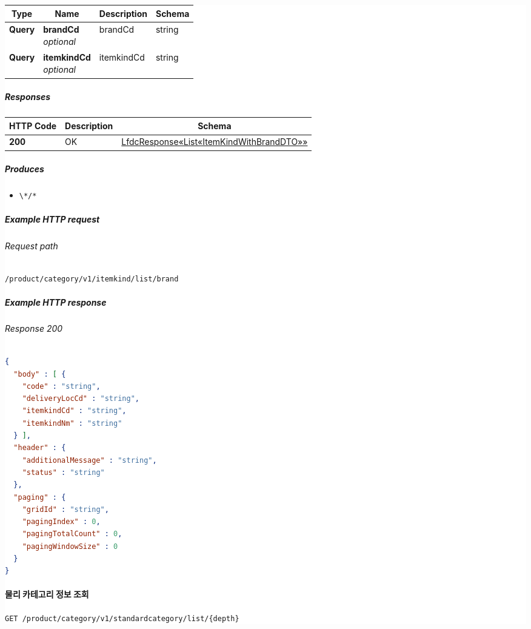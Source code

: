 |Type|Name|Description|Schema|
|---|---|---|---|
|**Query**|**brandCd**  <br>*optional*|brandCd|string|
|**Query**|**itemkindCd**  <br>*optional*|itemkindCd|string|


##### Responses

|HTTP Code|Description|Schema|
|---|---|---|
|**200**|OK|[LfdcResponse«List«ItemKindWithBrandDTO»»](#69f8c88fb054de9c7e1c0470559200c6)|


##### Produces

* `\*/*`


##### Example HTTP request

###### Request path
```
/product/category/v1/itemkind/list/brand
```


##### Example HTTP response

###### Response 200
```json
{
  "body" : [ {
    "code" : "string",
    "deliveryLocCd" : "string",
    "itemkindCd" : "string",
    "itemkindNm" : "string"
  } ],
  "header" : {
    "additionalMessage" : "string",
    "status" : "string"
  },
  "paging" : {
    "gridId" : "string",
    "pagingIndex" : 0,
    "pagingTotalCount" : 0,
    "pagingWindowSize" : 0
  }
}
```


<a name="listcategoryusingget"></a>
#### 물리 카테고리 정보 조회
```
GET /product/category/v1/standardcategory/list/{depth}
```
